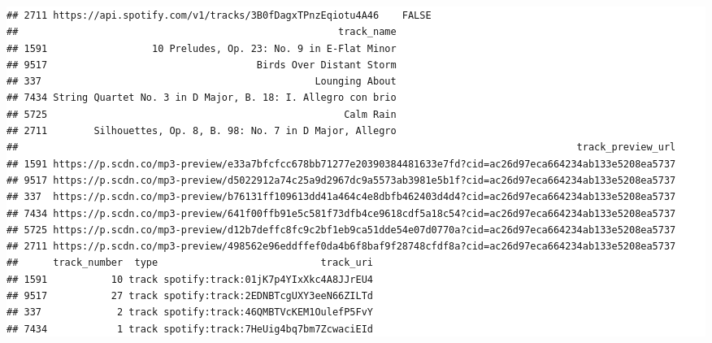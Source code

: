     ## 2711 https://api.spotify.com/v1/tracks/3B0fDagxTPnzEqiotu4A46    FALSE
    ##                                                       track_name
    ## 1591                  10 Preludes, Op. 23: No. 9 in E-Flat Minor
    ## 9517                                    Birds Over Distant Storm
    ## 337                                               Lounging About
    ## 7434 String Quartet No. 3 in D Major, B. 18: I. Allegro con brio
    ## 5725                                                   Calm Rain
    ## 2711        Silhouettes, Op. 8, B. 98: No. 7 in D Major, Allegro
    ##                                                                                                track_preview_url
    ## 1591 https://p.scdn.co/mp3-preview/e33a7bfcfcc678bb71277e20390384481633e7fd?cid=ac26d97eca664234ab133e5208ea5737
    ## 9517 https://p.scdn.co/mp3-preview/d5022912a74c25a9d2967dc9a5573ab3981e5b1f?cid=ac26d97eca664234ab133e5208ea5737
    ## 337  https://p.scdn.co/mp3-preview/b76131ff109613dd41a464c4e8dbfb462403d4d4?cid=ac26d97eca664234ab133e5208ea5737
    ## 7434 https://p.scdn.co/mp3-preview/641f00ffb91e5c581f73dfb4ce9618cdf5a18c54?cid=ac26d97eca664234ab133e5208ea5737
    ## 5725 https://p.scdn.co/mp3-preview/d12b7deffc8fc9c2bf1eb9ca51dde54e07d0770a?cid=ac26d97eca664234ab133e5208ea5737
    ## 2711 https://p.scdn.co/mp3-preview/498562e96eddffef0da4b6f8baf9f28748cfdf8a?cid=ac26d97eca664234ab133e5208ea5737
    ##      track_number  type                            track_uri
    ## 1591           10 track spotify:track:01jK7p4YIxXkc4A8JJrEU4
    ## 9517           27 track spotify:track:2EDNBTcgUXY3eeN66ZILTd
    ## 337             2 track spotify:track:46QMBTVcKEM1OulefP5FvY
    ## 7434            1 track spotify:track:7HeUig4bq7bm7ZcwaciEId